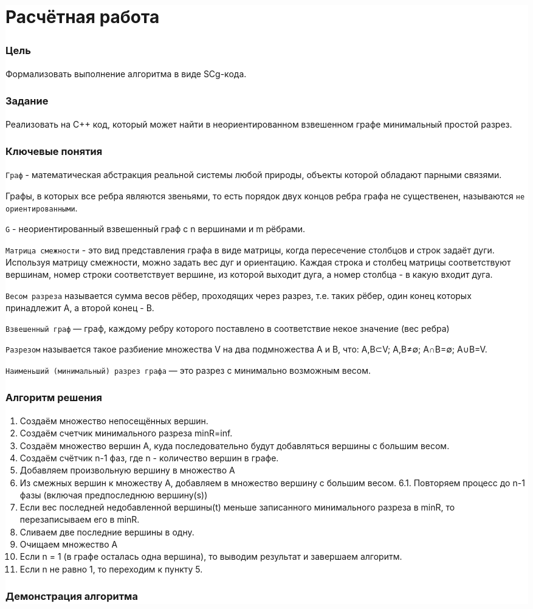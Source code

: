 # Расчётная работа 

### Цель

Формализовать выполнение алгоритма в виде SCg-кода.

### Задание

Реализовать на C++ код, который может найти в неориентированном взвешенном графе минимальный простой разрез.

### Ключевые понятия

`Граф` - математическая абстракция реальной системы любой природы, объекты которой обладают парными связями. 

Графы, в которых все ребра являются звеньями, то есть порядок двух концов ребра графа не существенен, называются `неориентированными`. 

`G` - неориентированный взвешенный граф с n вершинами и m рёбрами.

`Матрица смежности` - это вид представления графа в виде матрицы, когда пересечение столбцов и строк задаёт дуги. Используя матрицу смежности, можно задать вес дуг и ориентацию. Каждая строка и столбец матрицы соответствуют вершинам, номер строки соответствует вершине, из которой выходит дуга, а номер столбца - в какую входит дуга.

`Весом разреза` называется сумма весов рёбер, проходящих через разрез, т.е. таких рёбер, один конец которых принадлежит A, а второй конец - B.

`Взвешенный граф` — граф, каждому ребру которого поставлено в соответствие некое значение (вес ребра)

`Разрезом` называется такое разбиение множества V на два подмножества A и B, что: A,B⊂V;   A,B≠∅;  A∩B=∅;  A∪B=V.

`Наименьший (минимальный) разрез графа` — это разрез с минимально возможным весом.

### Алгоритм решения 

1. Создаём множество непосещённых вершин.
2. Создаём счетчик минимального разреза minR=inf.
3. Создаём множество вершин А, куда последовательно будут добавляться вершины с большим весом.
4. Создаём счётчик n-1 фаз, где n - количество вершин в графе. 
5. Добавляем произвольную вершину в множество А
6. Из смежных вершин к множеству А, добавляем в множество вершину с большим весом.
   6.1. Повторяем процесс до n-1 фазы (включая предпоследнюю вершину(s))
7. Если вес последней недобавленной вершины(t) меньше записанного минимального разреза в minR, то перезаписываем его в minR.
8. Сливаем две последние вершины в одну.
9. Очищаем множество А
10. Если n = 1 (в графе осталась одна вершина), то выводим результат и завершаем алгоритм.
11. Если n не равно 1, то переходим к пункту 5. 

### Демонстрация алгоритма
